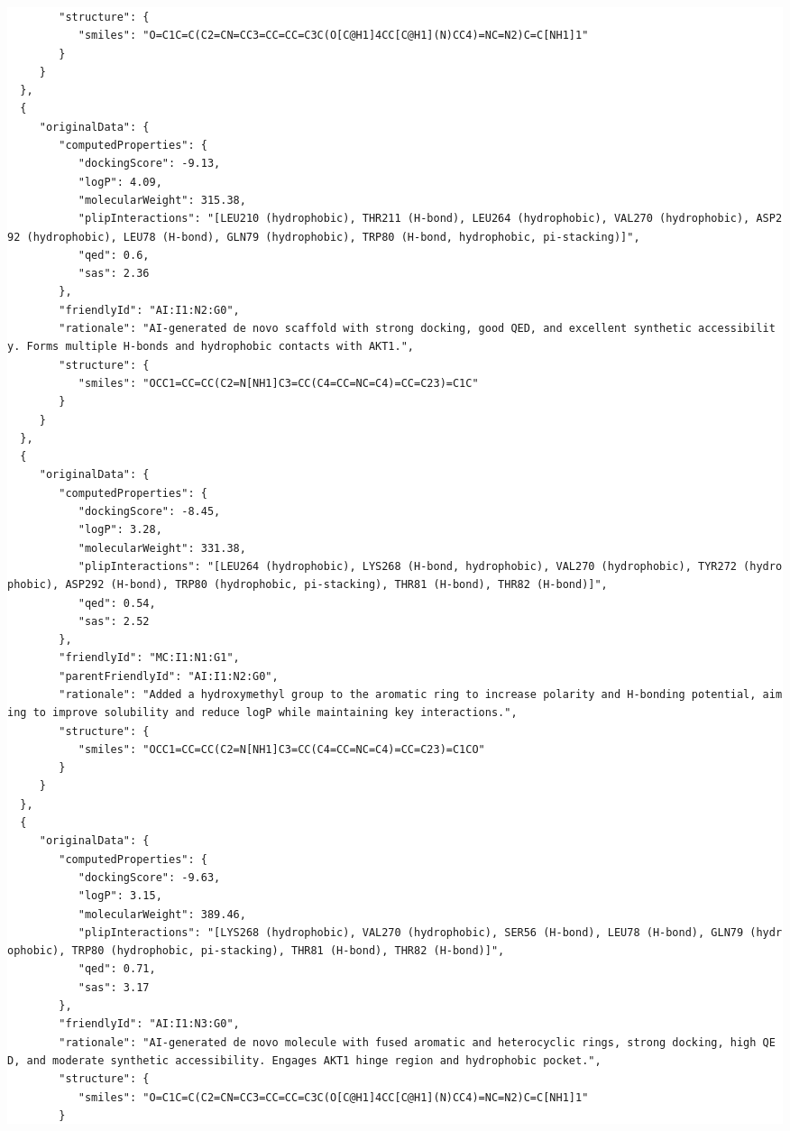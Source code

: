             "structure": {
               "smiles": "O=C1C=C(C2=CN=CC3=CC=CC=C3C(O[C@H1]4CC[C@H1](N)CC4)=NC=N2)C=C[NH1]1"
            }
         }
      },
      {
         "originalData": {
            "computedProperties": {
               "dockingScore": -9.13,
               "logP": 4.09,
               "molecularWeight": 315.38,
               "plipInteractions": "[LEU210 (hydrophobic), THR211 (H-bond), LEU264 (hydrophobic), VAL270 (hydrophobic), ASP292 (hydrophobic), LEU78 (H-bond), GLN79 (hydrophobic), TRP80 (H-bond, hydrophobic, pi-stacking)]",
               "qed": 0.6,
               "sas": 2.36
            },
            "friendlyId": "AI:I1:N2:G0",
            "rationale": "AI-generated de novo scaffold with strong docking, good QED, and excellent synthetic accessibility. Forms multiple H-bonds and hydrophobic contacts with AKT1.",
            "structure": {
               "smiles": "OCC1=CC=CC(C2=N[NH1]C3=CC(C4=CC=NC=C4)=CC=C23)=C1C"
            }
         }
      },
      {
         "originalData": {
            "computedProperties": {
               "dockingScore": -8.45,
               "logP": 3.28,
               "molecularWeight": 331.38,
               "plipInteractions": "[LEU264 (hydrophobic), LYS268 (H-bond, hydrophobic), VAL270 (hydrophobic), TYR272 (hydrophobic), ASP292 (H-bond), TRP80 (hydrophobic, pi-stacking), THR81 (H-bond), THR82 (H-bond)]",
               "qed": 0.54,
               "sas": 2.52
            },
            "friendlyId": "MC:I1:N1:G1",
            "parentFriendlyId": "AI:I1:N2:G0",
            "rationale": "Added a hydroxymethyl group to the aromatic ring to increase polarity and H-bonding potential, aiming to improve solubility and reduce logP while maintaining key interactions.",
            "structure": {
               "smiles": "OCC1=CC=CC(C2=N[NH1]C3=CC(C4=CC=NC=C4)=CC=C23)=C1CO"
            }
         }
      },
      {
         "originalData": {
            "computedProperties": {
               "dockingScore": -9.63,
               "logP": 3.15,
               "molecularWeight": 389.46,
               "plipInteractions": "[LYS268 (hydrophobic), VAL270 (hydrophobic), SER56 (H-bond), LEU78 (H-bond), GLN79 (hydrophobic), TRP80 (hydrophobic, pi-stacking), THR81 (H-bond), THR82 (H-bond)]",
               "qed": 0.71,
               "sas": 3.17
            },
            "friendlyId": "AI:I1:N3:G0",
            "rationale": "AI-generated de novo molecule with fused aromatic and heterocyclic rings, strong docking, high QED, and moderate synthetic accessibility. Engages AKT1 hinge region and hydrophobic pocket.",
            "structure": {
               "smiles": "O=C1C=C(C2=CN=CC3=CC=CC=C3C(O[C@H1]4CC[C@H1](N)CC4)=NC=N2)C=C[NH1]1"
            }